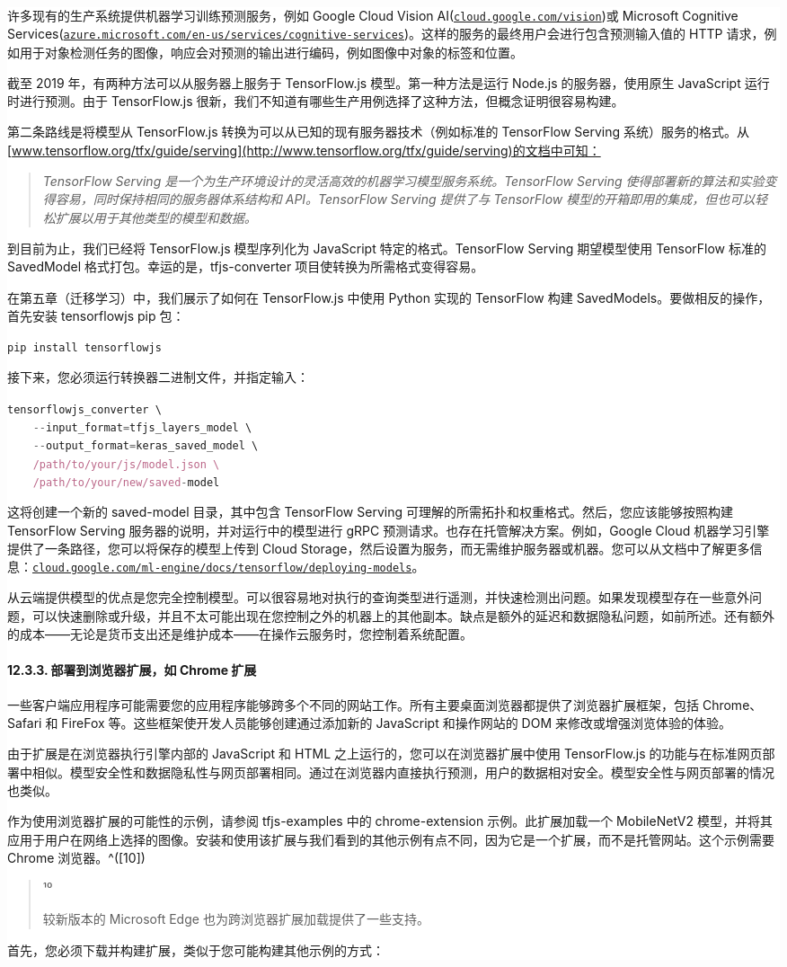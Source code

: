 许多现有的生产系统提供机器学习训练预测服务，例如 Google Cloud Vision AI([`cloud.google.com/vision`](https://cloud.google.com/vision))或 Microsoft Cognitive Services([`azure.microsoft.com/en-us/services/cognitive-services`](https://azure.microsoft.com/en-us/services/cognitive-services))。这样的服务的最终用户会进行包含预测输入值的 HTTP 请求，例如用于对象检测任务的图像，响应会对预测的输出进行编码，例如图像中对象的标签和位置。

截至 2019 年，有两种方法可以从服务器上服务于 TensorFlow.js 模型。第一种方法是运行 Node.js 的服务器，使用原生 JavaScript 运行时进行预测。由于 TensorFlow.js 很新，我们不知道有哪些生产用例选择了这种方法，但概念证明很容易构建。

第二条路线是将模型从 TensorFlow.js 转换为可以从已知的现有服务器技术（例如标准的 TensorFlow Serving 系统）服务的格式。从[www.tensorflow.org/tfx/guide/serving](http://www.tensorflow.org/tfx/guide/serving)的文档中可知：

> *TensorFlow Serving 是一个为生产环境设计的灵活高效的机器学习模型服务系统。TensorFlow Serving 使得部署新的算法和实验变得容易，同时保持相同的服务器体系结构和 API。TensorFlow Serving 提供了与 TensorFlow 模型的开箱即用的集成，但也可以轻松扩展以用于其他类型的模型和数据。*

到目前为止，我们已经将 TensorFlow.js 模型序列化为 JavaScript 特定的格式。TensorFlow Serving 期望模型使用 TensorFlow 标准的 SavedModel 格式打包。幸运的是，tfjs-converter 项目使转换为所需格式变得容易。

在第五章（迁移学习）中，我们展示了如何在 TensorFlow.js 中使用 Python 实现的 TensorFlow 构建 SavedModels。要做相反的操作，首先安装 tensorflowjs pip 包：

```js
pip install tensorflowjs
```

接下来，您必须运行转换器二进制文件，并指定输入：

```js
tensorflowjs_converter \
    --input_format=tfjs_layers_model \
    --output_format=keras_saved_model \
    /path/to/your/js/model.json \
    /path/to/your/new/saved-model
```

这将创建一个新的 saved-model 目录，其中包含 TensorFlow Serving 可理解的所需拓扑和权重格式。然后，您应该能够按照构建 TensorFlow Serving 服务器的说明，并对运行中的模型进行 gRPC 预测请求。也存在托管解决方案。例如，Google Cloud 机器学习引擎提供了一条路径，您可以将保存的模型上传到 Cloud Storage，然后设置为服务，而无需维护服务器或机器。您可以从文档中了解更多信息：[`cloud.google.com/ml-engine/docs/tensorflow/deploying-models`](https://cloud.google.com/ml-engine/docs/tensorflow/deploying-models)。

从云端提供模型的优点是您完全控制模型。可以很容易地对执行的查询类型进行遥测，并快速检测出问题。如果发现模型存在一些意外问题，可以快速删除或升级，并且不太可能出现在您控制之外的机器上的其他副本。缺点是额外的延迟和数据隐私问题，如前所述。还有额外的成本——无论是货币支出还是维护成本——在操作云服务时，您控制着系统配置。

#### 12.3.3\. 部署到浏览器扩展，如 Chrome 扩展

一些客户端应用程序可能需要您的应用程序能够跨多个不同的网站工作。所有主要桌面浏览器都提供了浏览器扩展框架，包括 Chrome、Safari 和 FireFox 等。这些框架使开发人员能够创建通过添加新的 JavaScript 和操作网站的 DOM 来修改或增强浏览体验的体验。

由于扩展是在浏览器执行引擎内部的 JavaScript 和 HTML 之上运行的，您可以在浏览器扩展中使用 TensorFlow.js 的功能与在标准网页部署中相似。模型安全性和数据隐私性与网页部署相同。通过在浏览器内直接执行预测，用户的数据相对安全。模型安全性与网页部署的情况也类似。

作为使用浏览器扩展的可能性的示例，请参阅 tfjs-examples 中的 chrome-extension 示例。此扩展加载一个 MobileNetV2 模型，并将其应用于用户在网络上选择的图像。安装和使用该扩展与我们看到的其他示例有点不同，因为它是一个扩展，而不是托管网站。这个示例需要 Chrome 浏览器。^([10])

> ¹⁰
> 
> 较新版本的 Microsoft Edge 也为跨浏览器扩展加载提供了一些支持。

首先，您必须下载并构建扩展，类似于您可能构建其他示例的方式：
